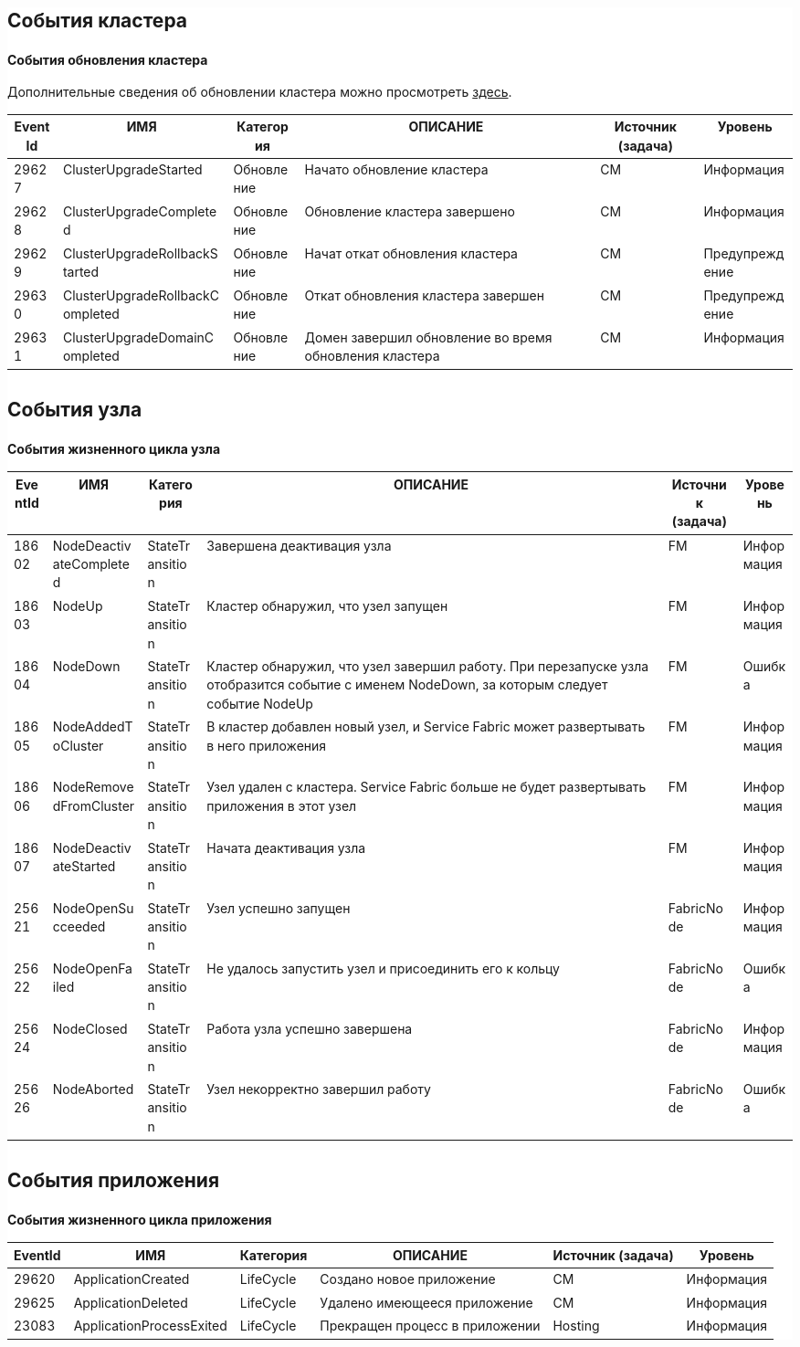 ## <a name="cluster-events"></a>События кластера

**События обновления кластера**

Дополнительные сведения об обновлении кластера можно просмотреть [здесь](service-fabric-cluster-upgrade-windows-server.md).

| EventId | ИМЯ | Категория | ОПИСАНИЕ |Источник (задача) | Уровень | 
| --- | --- | --- | --- | --- | --- | 
| 29627 | ClusterUpgradeStarted | Обновление | Начато обновление кластера | CM | Информация |
| 29628 | ClusterUpgradeCompleted | Обновление | Обновление кластера завершено | CM | Информация | 
| 29629 | ClusterUpgradeRollbackStarted | Обновление | Начат откат обновления кластера  | CM | Предупреждение | 
| 29630 | ClusterUpgradeRollbackCompleted | Обновление | Откат обновления кластера завершен | CM | Предупреждение | 
| 29631 | ClusterUpgradeDomainCompleted | Обновление | Домен завершил обновление во время обновления кластера | CM | Информация | 

## <a name="node-events"></a>События узла

**События жизненного цикла узла** 

| EventId | ИМЯ | Категория | ОПИСАНИЕ |Источник (задача) | Уровень |
| --- | --- | ---| --- | --- | --- | 
| 18602 | NodeDeactivateCompleted | StateTransition | Завершена деактивация узла | FM | Информация | 
| 18603 | NodeUp | StateTransition | Кластер обнаружил, что узел запущен | FM | Информация | 
| 18604 | NodeDown | StateTransition | Кластер обнаружил, что узел завершил работу. При перезапуске узла отобразится событие с именем NodeDown, за которым следует событие NodeUp |  FM | Ошибка | 
| 18605 | NodeAddedToCluster | StateTransition |  В кластер добавлен новый узел, и Service Fabric может развертывать в него приложения | FM | Информация | 
| 18606 | NodeRemovedFromCluster | StateTransition |  Узел удален с кластера. Service Fabric больше не будет развертывать приложения в этот узел | FM | Информация | 
| 18607 | NodeDeactivateStarted | StateTransition |  Начата деактивация узла | FM | Информация | 
| 25621 | NodeOpenSucceeded | StateTransition |  Узел успешно запущен | FabricNode | Информация | 
| 25622 | NodeOpenFailed | StateTransition |  Не удалось запустить узел и присоединить его к кольцу | FabricNode | Ошибка | 
| 25624 | NodeClosed | StateTransition |  Работа узла успешно завершена | FabricNode | Информация | 
| 25626 | NodeAborted | StateTransition |  Узел некорректно завершил работу | FabricNode | Ошибка | 

## <a name="application-events"></a>События приложения

**События жизненного цикла приложения**

| EventId | ИМЯ | Категория | ОПИСАНИЕ |Источник (задача) | Уровень | 
| --- | --- | --- | --- | --- | --- | 
| 29620 | ApplicationCreated | LifeCycle | Создано новое приложение | CM | Информация | 
| 29625 | ApplicationDeleted | LifeCycle | Удалено имеющееся приложение | CM | Информация | 
| 23083 | ApplicationProcessExited | LifeCycle | Прекращен процесс в приложении | Hosting | Информация | 
